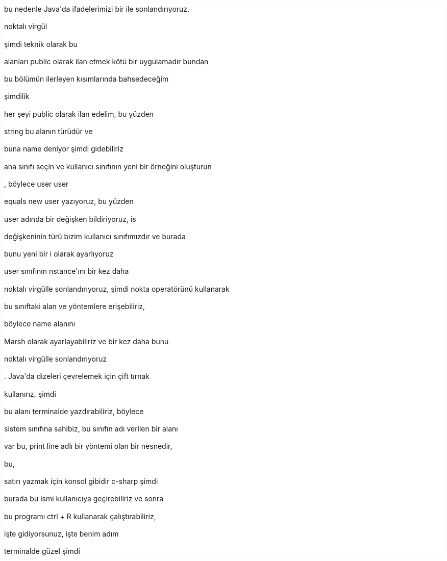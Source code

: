 bu nedenle Java'da ifadelerimizi bir ile sonlandırıyoruz.

noktalı virgül

şimdi teknik olarak bu

alanları public olarak ilan etmek kötü bir uygulamadır bundan

bu bölümün ilerleyen kısımlarında bahsedeceğim

şimdilik

her şeyi public olarak ilan edelim, bu yüzden

string bu alanın türüdür ve

buna name deniyor şimdi gidebiliriz

ana sınıfı seçin ve kullanıcı sınıfının yeni bir örneğini oluşturun

, böylece user user

equals new user yazıyoruz, bu yüzden

user adında bir değişken bildiriyoruz, is

değişkeninin türü bizim kullanıcı sınıfımızdır ve burada

bunu yeni bir i olarak ayarlıyoruz

user sınıfının nstance'ını bir kez daha



noktalı virgülle sonlandırıyoruz, şimdi nokta operatörünü kullanarak

bu sınıftaki alan ve yöntemlere erişebiliriz,

böylece name alanını

Marsh olarak ayarlayabiliriz ve bir kez daha bunu

noktalı virgülle sonlandırıyoruz

.  Java'da dizeleri çevrelemek için çift tırnak

kullanırız, şimdi

bu alanı terminalde yazdırabiliriz, böylece

sistem sınıfına sahibiz, bu sınıfın adı verilen bir alanı

var bu, print line adlı bir yöntemi olan bir nesnedir,

bu,

satırı yazmak için konsol gibidir  c-sharp şimdi

burada bu ismi kullanıcıya geçirebiliriz ve sonra

bu programı ctrl + R kullanarak çalıştırabiliriz,

işte gidiyorsunuz, işte benim adım

terminalde güzel şimdi
